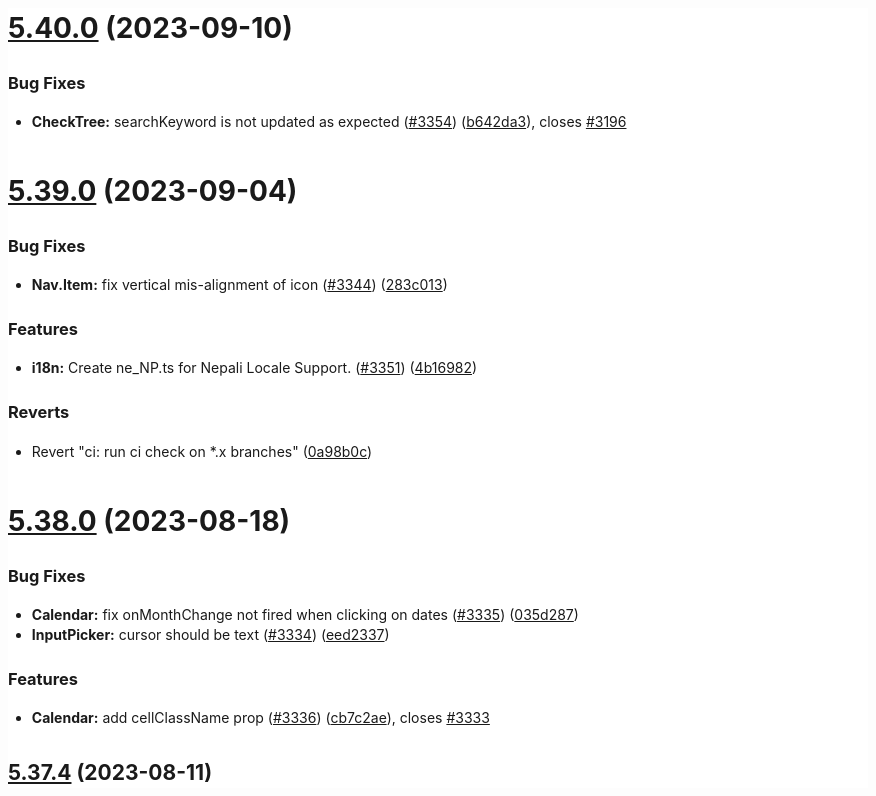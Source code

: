 # [5.40.0](https://github.com/rsuite/rsuite/compare/v5.39.0...v5.40.0) (2023-09-10)

### Bug Fixes

- **CheckTree:** searchKeyword is not updated as expected ([#3354](https://github.com/rsuite/rsuite/issues/3354)) ([b642da3](https://github.com/rsuite/rsuite/commit/b642da31c158481eeea8d46e9e3088edfb83acd1)), closes [#3196](https://github.com/rsuite/rsuite/issues/3196)

# [5.39.0](https://github.com/rsuite/rsuite/compare/v5.38.0...v5.39.0) (2023-09-04)

### Bug Fixes

- **Nav.Item:** fix vertical mis-alignment of icon ([#3344](https://github.com/rsuite/rsuite/issues/3344)) ([283c013](https://github.com/rsuite/rsuite/commit/283c013b656e19f12ec9b628af83fb1798bc5086))

### Features

- **i18n:** Create ne_NP.ts for Nepali Locale Support. ([#3351](https://github.com/rsuite/rsuite/issues/3351)) ([4b16982](https://github.com/rsuite/rsuite/commit/4b16982b5ac5cec06d9eb707b1ba37ae616cf19f))

### Reverts

- Revert "ci: run ci check on \*.x branches" ([0a98b0c](https://github.com/rsuite/rsuite/commit/0a98b0c765270923f321f1d859ccebbf7adeed37))

# [5.38.0](https://github.com/rsuite/rsuite/compare/v5.37.4...v5.38.0) (2023-08-18)

### Bug Fixes

- **Calendar:** fix onMonthChange not fired when clicking on dates ([#3335](https://github.com/rsuite/rsuite/issues/3335)) ([035d287](https://github.com/rsuite/rsuite/commit/035d287c0f998e1f1aeed62dca7d2cfeded46167))
- **InputPicker:** cursor should be text ([#3334](https://github.com/rsuite/rsuite/issues/3334)) ([eed2337](https://github.com/rsuite/rsuite/commit/eed2337546665878c51cf3d88d0801c8a37a908d))

### Features

- **Calendar:** add cellClassName prop ([#3336](https://github.com/rsuite/rsuite/issues/3336)) ([cb7c2ae](https://github.com/rsuite/rsuite/commit/cb7c2aee30985219cb0d29155a3ae3d2f739d1d2)), closes [#3333](https://github.com/rsuite/rsuite/issues/3333)

## [5.37.4](https://github.com/rsuite/rsuite/compare/v5.37.3...v5.37.4) (2023-08-11)
